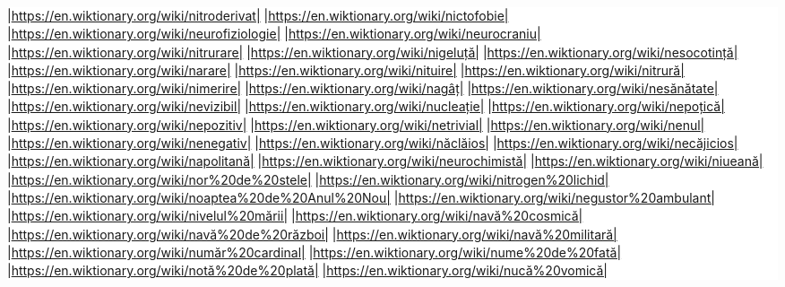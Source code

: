 |https://en.wiktionary.org/wiki/nitroderivat|
|https://en.wiktionary.org/wiki/nictofobie|
|https://en.wiktionary.org/wiki/neurofiziologie|
|https://en.wiktionary.org/wiki/neurocraniu|
|https://en.wiktionary.org/wiki/nitrurare|
|https://en.wiktionary.org/wiki/nigeluță|
|https://en.wiktionary.org/wiki/nesocotință|
|https://en.wiktionary.org/wiki/narare|
|https://en.wiktionary.org/wiki/nituire|
|https://en.wiktionary.org/wiki/nitrură|
|https://en.wiktionary.org/wiki/nimerire|
|https://en.wiktionary.org/wiki/nagâț|
|https://en.wiktionary.org/wiki/nesănătate|
|https://en.wiktionary.org/wiki/nevizibil|
|https://en.wiktionary.org/wiki/nucleație|
|https://en.wiktionary.org/wiki/nepoțică|
|https://en.wiktionary.org/wiki/nepozitiv|
|https://en.wiktionary.org/wiki/netrivial|
|https://en.wiktionary.org/wiki/nenul|
|https://en.wiktionary.org/wiki/nenegativ|
|https://en.wiktionary.org/wiki/năclăios|
|https://en.wiktionary.org/wiki/necăjicios|
|https://en.wiktionary.org/wiki/napolitană|
|https://en.wiktionary.org/wiki/neurochimistă|
|https://en.wiktionary.org/wiki/niueană|
|https://en.wiktionary.org/wiki/nor%20de%20stele|
|https://en.wiktionary.org/wiki/nitrogen%20lichid|
|https://en.wiktionary.org/wiki/noaptea%20de%20Anul%20Nou|
|https://en.wiktionary.org/wiki/negustor%20ambulant|
|https://en.wiktionary.org/wiki/nivelul%20mării|
|https://en.wiktionary.org/wiki/navă%20cosmică|
|https://en.wiktionary.org/wiki/navă%20de%20război|
|https://en.wiktionary.org/wiki/navă%20militară|
|https://en.wiktionary.org/wiki/număr%20cardinal|
|https://en.wiktionary.org/wiki/nume%20de%20fată|
|https://en.wiktionary.org/wiki/notă%20de%20plată|
|https://en.wiktionary.org/wiki/nucă%20vomică|